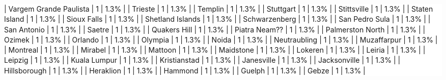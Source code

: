 | Vargem Grande Paulista | 1         | 1.3%    |
| Trieste                | 1         | 1.3%    |
| Templin                | 1         | 1.3%    |
| Stuttgart              | 1         | 1.3%    |
| Stittsville            | 1         | 1.3%    |
| Staten Island          | 1         | 1.3%    |
| Sioux Falls            | 1         | 1.3%    |
| Shetland Islands       | 1         | 1.3%    |
| Schwarzenberg          | 1         | 1.3%    |
| San Pedro Sula         | 1         | 1.3%    |
| San Antonio            | 1         | 1.3%    |
| Saetre                 | 1         | 1.3%    |
| Quakers Hill           | 1         | 1.3%    |
| Piatra Neam??          | 1         | 1.3%    |
| Palmerston North       | 1         | 1.3%    |
| Ozimek                 | 1         | 1.3%    |
| Orlando                | 1         | 1.3%    |
| Olympia                | 1         | 1.3%    |
| Noida                  | 1         | 1.3%    |
| Neutraubling           | 1         | 1.3%    |
| Muzaffarpur            | 1         | 1.3%    |
| Montreal               | 1         | 1.3%    |
| Mirabel                | 1         | 1.3%    |
| Mattoon                | 1         | 1.3%    |
| Maidstone              | 1         | 1.3%    |
| Lokeren                | 1         | 1.3%    |
| Leiria                 | 1         | 1.3%    |
| Leipzig                | 1         | 1.3%    |
| Kuala Lumpur           | 1         | 1.3%    |
| Kristianstad           | 1         | 1.3%    |
| Janesville             | 1         | 1.3%    |
| Jacksonville           | 1         | 1.3%    |
| Hillsborough           | 1         | 1.3%    |
| Heraklion              | 1         | 1.3%    |
| Hammond                | 1         | 1.3%    |
| Guelph                 | 1         | 1.3%    |
| Gebze                  | 1         | 1.3%    |